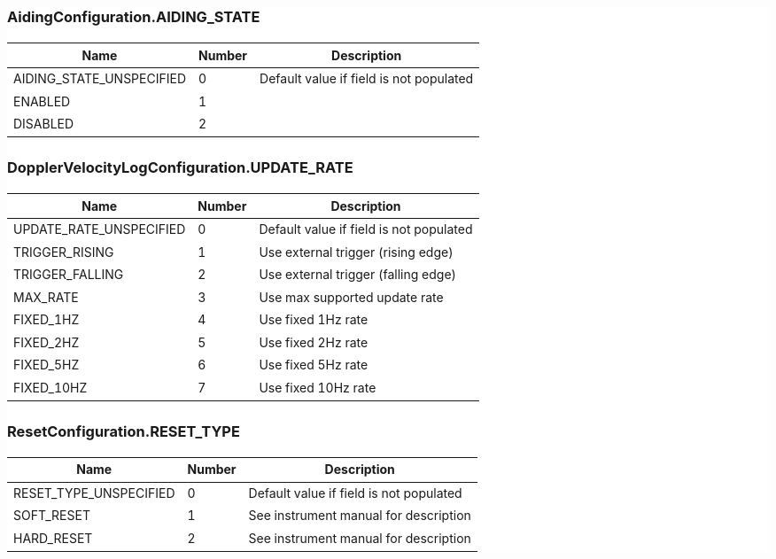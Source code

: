 



 


<a name="sonardyne-api-AidingConfiguration-AIDING_STATE"></a>

### AidingConfiguration.AIDING_STATE


| Name | Number | Description |
| ---- | ------ | ----------- |
| AIDING_STATE_UNSPECIFIED | 0 | Default value if field is not populated |
| ENABLED | 1 |  |
| DISABLED | 2 |  |



<a name="sonardyne-api-DopplerVelocityLogConfiguration-UPDATE_RATE"></a>

### DopplerVelocityLogConfiguration.UPDATE_RATE


| Name | Number | Description |
| ---- | ------ | ----------- |
| UPDATE_RATE_UNSPECIFIED | 0 | Default value if field is not populated |
| TRIGGER_RISING | 1 | Use external trigger (rising edge) |
| TRIGGER_FALLING | 2 | Use external trigger (falling edge) |
| MAX_RATE | 3 | Use max supported update rate |
| FIXED_1HZ | 4 | Use fixed 1Hz rate |
| FIXED_2HZ | 5 | Use fixed 2Hz rate |
| FIXED_5HZ | 6 | Use fixed 5Hz rate |
| FIXED_10HZ | 7 | Use fixed 10Hz rate |



<a name="sonardyne-api-ResetConfiguration-RESET_TYPE"></a>

### ResetConfiguration.RESET_TYPE


| Name | Number | Description |
| ---- | ------ | ----------- |
| RESET_TYPE_UNSPECIFIED | 0 | Default value if field is not populated |
| SOFT_RESET | 1 | See instrument manual for description |
| HARD_RESET | 2 | See instrument manual for description |

